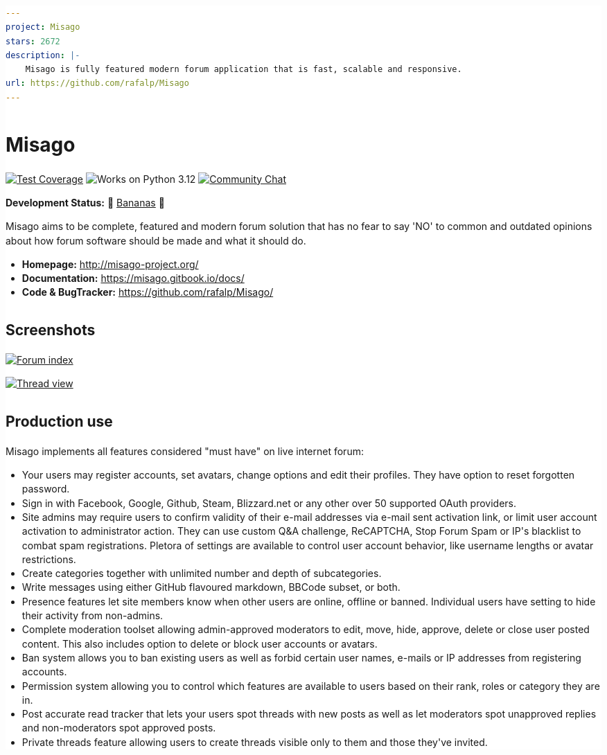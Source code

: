 ```yaml
---
project: Misago
stars: 2672
description: |-
    Misago is fully featured modern forum application that is fast, scalable and responsive.
url: https://github.com/rafalp/Misago
---
```


Misago
======

[![Test Coverage](https://coveralls.io/repos/github/rafalp/Misago/badge.svg?branch=master)](https://coveralls.io/github/rafalp/Misago?branch=master) ![Works on Python 3.12](https://img.shields.io/badge/python-3.12-blue.svg) [![Community Chat](https://img.shields.io/badge/chat-on_discord-7289da.svg)](https://discord.gg/fwvrZgB)


**Development Status:** 🍌 [Bananas](https://en.wikipedia.org/wiki/Perpetual_beta) 🍌

Misago aims to be complete, featured and modern forum solution that has no fear to say 'NO' to common and outdated opinions about how forum software should be made and what it should do.

* **Homepage:** http://misago-project.org/
* **Documentation:** https://misago.gitbook.io/docs/
* **Code & BugTracker:** https://github.com/rafalp/Misago/


Screenshots
-----------

[![Forum index](https://user-images.githubusercontent.com/750553/212570745-fff596f8-ff7d-45f2-a7c2-505e56d80a04.png)](https://misago-project.org)

[![Thread view](https://user-images.githubusercontent.com/750553/212570742-52fa8c2c-a86e-4dd4-84b2-933ed7db41d3.png)](https://misago-project.org)


Production use
--------------

Misago implements all features considered "must have" on live internet forum:

* Your users may register accounts, set avatars, change options and edit their profiles. They have option to reset forgotten password.
* Sign in with Facebook, Google, Github, Steam, Blizzard.net or any other over 50 supported OAuth providers.
* Site admins may require users to confirm validity of their e-mail addresses via e-mail sent activation link, or limit user account activation to administrator action. They can use custom Q&A challenge, ReCAPTCHA, Stop Forum Spam or IP's blacklist to combat spam registrations. Pletora of settings are available to control user account behavior, like username lengths or avatar restrictions.
* Create categories together with unlimited number and depth of subcategories.
* Write messages using either GitHub flavoured markdown, BBCode subset, or both.
* Presence features let site members know when other users are online, offline or banned. Individual users have setting to hide their activity from non-admins.
* Complete moderation toolset allowing admin-approved moderators to edit, move, hide, approve, delete or close user posted content. This also includes option to delete or block user accounts or avatars.
* Ban system allows you to ban existing users as well as forbid certain user names, e-mails or IP addresses from registering accounts.
* Permission system allowing you to control which features are available to users based on their rank, roles or category they are in.
* Post accurate read tracker that lets your users spot threads with new posts as well as let moderators spot unapproved replies and non-moderators spot approved posts.
* Private threads feature allowing users to create threads visible only to them and those they've invited. 